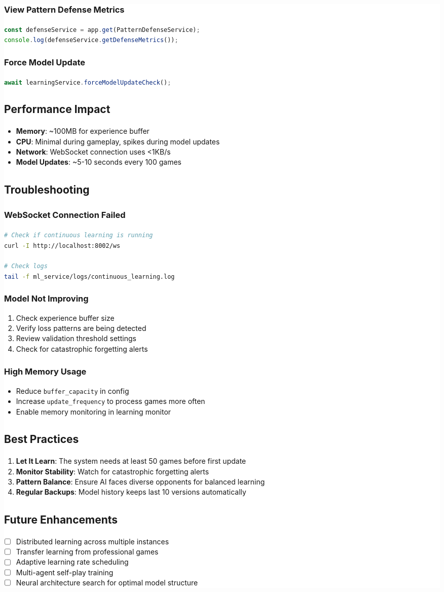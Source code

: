 ### View Pattern Defense Metrics
```javascript
const defenseService = app.get(PatternDefenseService);
console.log(defenseService.getDefenseMetrics());
```

### Force Model Update
```javascript
await learningService.forceModelUpdateCheck();
```

## Performance Impact

- **Memory**: ~100MB for experience buffer
- **CPU**: Minimal during gameplay, spikes during model updates
- **Network**: WebSocket connection uses <1KB/s
- **Model Updates**: ~5-10 seconds every 100 games

## Troubleshooting

### WebSocket Connection Failed
```bash
# Check if continuous learning is running
curl -I http://localhost:8002/ws

# Check logs
tail -f ml_service/logs/continuous_learning.log
```

### Model Not Improving
1. Check experience buffer size
2. Verify loss patterns are being detected
3. Review validation threshold settings
4. Check for catastrophic forgetting alerts

### High Memory Usage
- Reduce `buffer_capacity` in config
- Increase `update_frequency` to process games more often
- Enable memory monitoring in learning monitor

## Best Practices

1. **Let It Learn**: The system needs at least 50 games before first update
2. **Monitor Stability**: Watch for catastrophic forgetting alerts
3. **Pattern Balance**: Ensure AI faces diverse opponents for balanced learning
4. **Regular Backups**: Model history keeps last 10 versions automatically

## Future Enhancements

- [ ] Distributed learning across multiple instances
- [ ] Transfer learning from professional games
- [ ] Adaptive learning rate scheduling
- [ ] Multi-agent self-play training
- [ ] Neural architecture search for optimal model structure